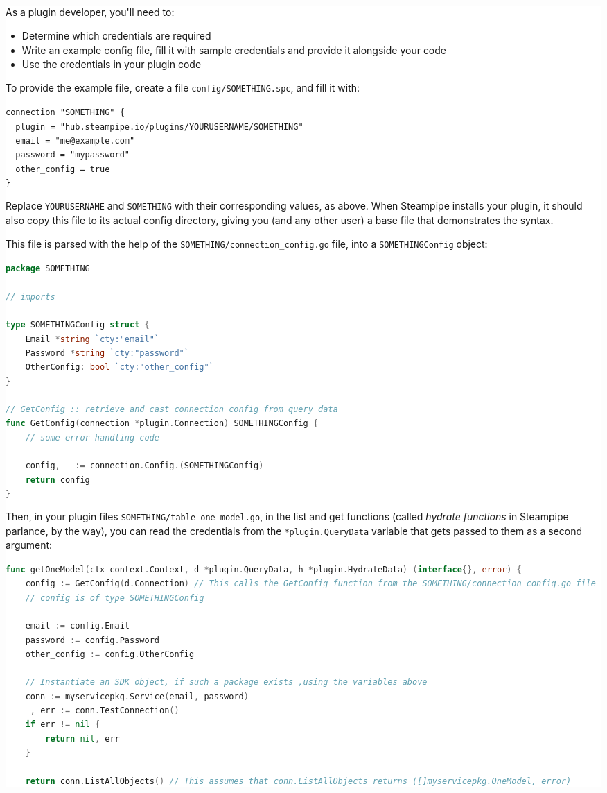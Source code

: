 As a plugin developer, you'll need to:
* Determine which credentials are required
* Write an example config file, fill it with sample credentials and provide it alongside your code
* Use the credentials in your plugin code

To provide the example file, create a file `config/SOMETHING.spc`, and fill it with:

```hcl
connection "SOMETHING" {
  plugin = "hub.steampipe.io/plugins/YOURUSERNAME/SOMETHING"
  email = "me@example.com"
  password = "mypassword"
  other_config = true
}
```


Replace `YOURUSERNAME` and `SOMETHING` with their corresponding values, as above. When Steampipe installs your plugin, it should also copy this file to its actual config directory, giving you (and any other user) a base file that demonstrates the syntax.

This file is parsed with the help of the `SOMETHING/connection_config.go` file, into a `SOMETHINGConfig` object:

```go
package SOMETHING

// imports

type SOMETHINGConfig struct {
    Email *string `cty:"email"`
    Password *string `cty:"password"`
    OtherConfig: bool `cty:"other_config"`
}

// GetConfig :: retrieve and cast connection config from query data
func GetConfig(connection *plugin.Connection) SOMETHINGConfig {
    // some error handling code
    
    config, _ := connection.Config.(SOMETHINGConfig)
    return config
}
```

Then, in your plugin files `SOMETHING/table_one_model.go`, in the list and get functions (called *hydrate functions* in Steampipe parlance, by the way), you can read the credentials from the `*plugin.QueryData` variable that gets passed to them as a second argument:

```go
func getOneModel(ctx context.Context, d *plugin.QueryData, h *plugin.HydrateData) (interface{}, error) {
    config := GetConfig(d.Connection) // This calls the GetConfig function from the SOMETHING/connection_config.go file
    // config is of type SOMETHINGConfig
    
    email := config.Email
    password := config.Password
    other_config := config.OtherConfig
    
    // Instantiate an SDK object, if such a package exists ,using the variables above
    conn := myservicepkg.Service(email, password)
    _, err := conn.TestConnection()
    if err != nil {
        return nil, err
    }
    
    return conn.ListAllObjects() // This assumes that conn.ListAllObjects returns ([]myservicepkg.OneModel, error)
```